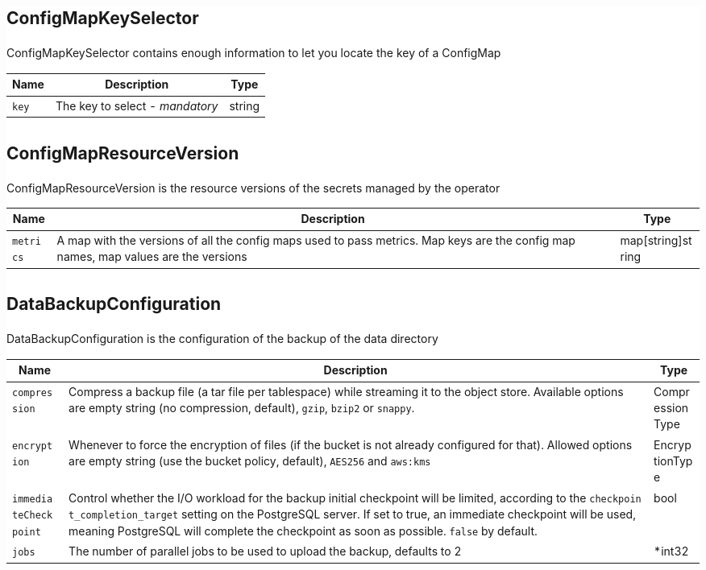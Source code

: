 <a id='ConfigMapKeySelector'></a>

## ConfigMapKeySelector

ConfigMapKeySelector contains enough information to let you locate the key of a ConfigMap

Name  | Description       | Type  
--- | ----------------- | ------
`key` | The key to select - *mandatory*  | string

<a id='ConfigMapResourceVersion'></a>

## ConfigMapResourceVersion

ConfigMapResourceVersion is the resource versions of the secrets managed by the operator

Name    | Description                                                                                                                         | Type             
------- | ----------------------------------------------------------------------------------------------------------------------------------- | -----------------
`metrics` | A map with the versions of all the config maps used to pass metrics. Map keys are the config map names, map values are the versions | map[string]string

<a id='DataBackupConfiguration'></a>

## DataBackupConfiguration

DataBackupConfiguration is the configuration of the backup of the data directory

Name                | Description                                                                                                                                                                                                                                                                                                          | Type           
------------------- | -------------------------------------------------------------------------------------------------------------------------------------------------------------------------------------------------------------------------------------------------------------------------------------------------------------------- | ---------------
`compression        ` | Compress a backup file (a tar file per tablespace) while streaming it to the object store. Available options are empty string (no compression, default), `gzip`, `bzip2` or `snappy`.                                                                                                                                | CompressionType
`encryption         ` | Whenever to force the encryption of files (if the bucket is not already configured for that). Allowed options are empty string (use the bucket policy, default), `AES256` and `aws:kms`                                                                                                                              | EncryptionType 
`immediateCheckpoint` | Control whether the I/O workload for the backup initial checkpoint will be limited, according to the `checkpoint_completion_target` setting on the PostgreSQL server. If set to true, an immediate checkpoint will be used, meaning PostgreSQL will complete the checkpoint as soon as possible. `false` by default. | bool           
`jobs               ` | The number of parallel jobs to be used to upload the backup, defaults to 2                                                                                                                                                                                                                                           | *int32         
